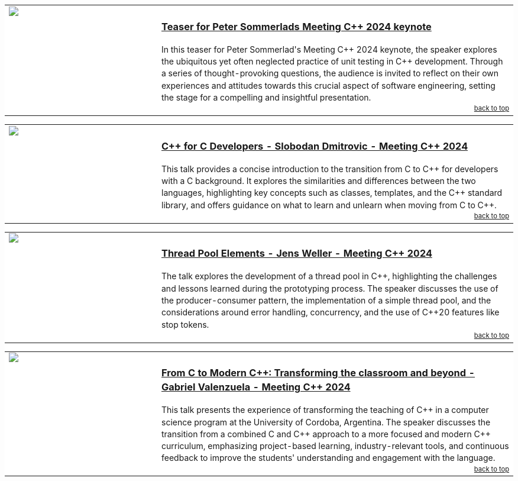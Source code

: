 <table style='border: none; border-collapse: collapse; width: 100%;'><tr style='border: none;'>
<td width='30%' style='border: none;'><a href='https://www.youtube.com/watch?v=H5Kyd1qu7eY'><img src='https://img.youtube.com/vi/H5Kyd1qu7eY/0.jpg' width='200'></a></td>
<td valign='top' style='border: none;'>
<h3><a href='https://www.youtube.com/watch?v=H5Kyd1qu7eY'>Teaser for Peter Sommerlads Meeting C++ 2024 keynote</a></h3>
In this teaser for Peter Sommerlad's Meeting C++ 2024 keynote, the speaker explores the ubiquitous yet often neglected practice of unit testing in C++ development. Through a series of thought-provoking questions, the audience is invited to reflect on their own experiences and attitudes towards this crucial aspect of software engineering, setting the stage for a compelling and insightful presentation.
<div style='text-align: right; font-size: 0.8em;'><a href='#table-of-contents'>back to top</a></div>
</td>
</tr></table>

<table style='border: none; border-collapse: collapse; width: 100%;'><tr style='border: none;'>
<td width='30%' style='border: none;'><a href='https://www.youtube.com/watch?v=B_4x7WlQr7M'><img src='https://img.youtube.com/vi/B_4x7WlQr7M/0.jpg' width='200'></a></td>
<td valign='top' style='border: none;'>
<h3><a href='https://www.youtube.com/watch?v=B_4x7WlQr7M'>C++ for C Developers - Slobodan Dmitrovic - Meeting C++ 2024</a></h3>
This talk provides a concise introduction to the transition from C to C++ for developers with a C background. It explores the similarities and differences between the two languages, highlighting key concepts such as classes, templates, and the C++ standard library, and offers guidance on what to learn and unlearn when moving from C to C++.
<div style='text-align: right; font-size: 0.8em;'><a href='#table-of-contents'>back to top</a></div>
</td>
</tr></table>

<table style='border: none; border-collapse: collapse; width: 100%;'><tr style='border: none;'>
<td width='30%' style='border: none;'><a href='https://www.youtube.com/watch?v=0vWssxfWdjw'><img src='https://img.youtube.com/vi/0vWssxfWdjw/0.jpg' width='200'></a></td>
<td valign='top' style='border: none;'>
<h3><a href='https://www.youtube.com/watch?v=0vWssxfWdjw'>Thread Pool Elements - Jens Weller - Meeting C++ 2024</a></h3>
The talk explores the development of a thread pool in C++, highlighting the challenges and lessons learned during the prototyping process. The speaker discusses the use of the producer-consumer pattern, the implementation of a simple thread pool, and the considerations around error handling, concurrency, and the use of C++20 features like stop tokens.
<div style='text-align: right; font-size: 0.8em;'><a href='#table-of-contents'>back to top</a></div>
</td>
</tr></table>

<table style='border: none; border-collapse: collapse; width: 100%;'><tr style='border: none;'>
<td width='30%' style='border: none;'><a href='https://www.youtube.com/watch?v=4_0_lP-sKfU'><img src='https://img.youtube.com/vi/4_0_lP-sKfU/0.jpg' width='200'></a></td>
<td valign='top' style='border: none;'>
<h3><a href='https://www.youtube.com/watch?v=4_0_lP-sKfU'>From C to Modern C++: Transforming the classroom and beyond - Gabriel Valenzuela - Meeting C++ 2024</a></h3>
This talk presents the experience of transforming the teaching of C++ in a computer science program at the University of Cordoba, Argentina. The speaker discusses the transition from a combined C and C++ approach to a more focused and modern C++ curriculum, emphasizing project-based learning, industry-relevant tools, and continuous feedback to improve the students' understanding and engagement with the language.
<div style='text-align: right; font-size: 0.8em;'><a href='#table-of-contents'>back to top</a></div>
</td>
</tr></table>
